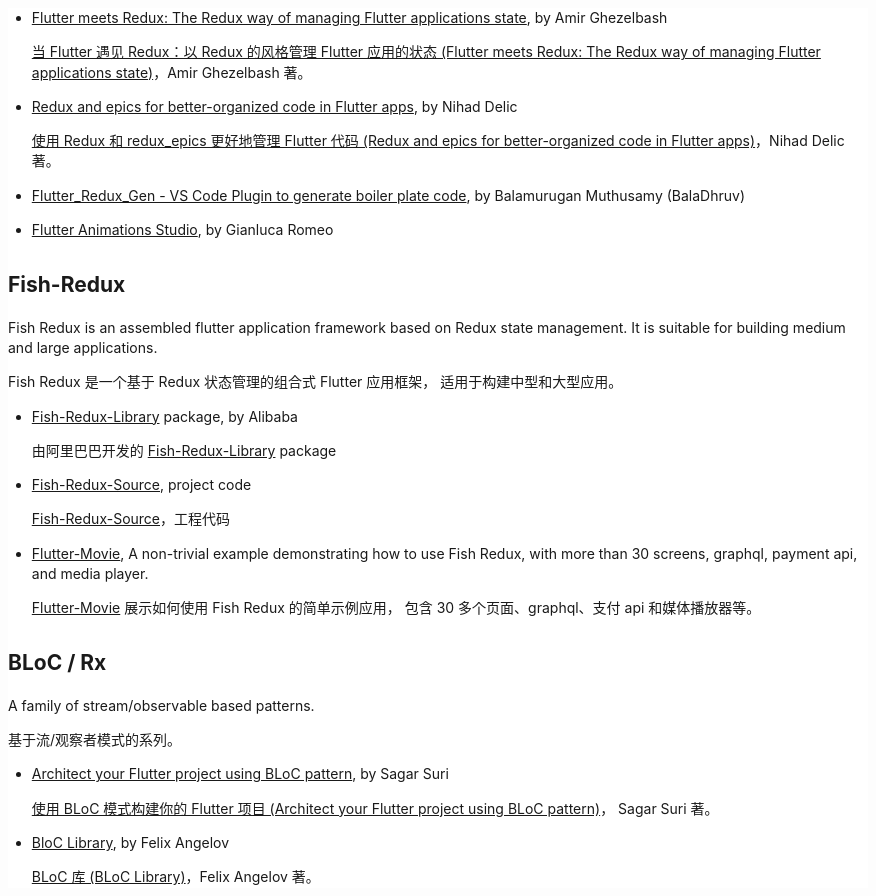 * [Flutter meets Redux: The Redux way of managing Flutter applications state][],
  by Amir Ghezelbash

  [当 Flutter 遇见 Redux：以 Redux 的风格管理 Flutter 应用的状态 (Flutter meets Redux: The Redux way of managing Flutter applications state)][Flutter meets Redux: The Redux way of managing Flutter applications state]，Amir Ghezelbash 著。

* [Redux and epics for better-organized code in Flutter apps][], by Nihad Delic

  [使用 Redux 和 redux_epics 更好地管理 Flutter 代码 (Redux and epics for better-organized code in Flutter apps)][Redux and epics for better-organized code in Flutter apps]，Nihad Delic 著。

* [Flutter_Redux_Gen - VS Code Plugin to generate boiler plate code][], by Balamurugan Muthusamy (BalaDhruv)
* [Flutter Animations Studio][], by Gianluca Romeo

[Accompanying article on Medium]: {{site.flutter-medium}}/animation-management-with-flutter-and-flux-redux-94729e6585fa
[Animation Management with Redux and Flutter]: {{site.yt.watch}}?v=9ZkLtr0Fbgk
[Async Redux–Redux without boilerplate. Allows for both sync and async reducers]: {{site.pub}}/packages/async_redux
[Building a (large) Flutter app with Redux]: https://hillelcoren.com/2018/06/01/building-a-large-flutter-app-with-redux/
[Building a TODO application (CRUD) in Flutter with Redux&mdash;Part 1]: {{site.yt.watch}}?v=Wj216eSBBWs
[Fish-Redux–An assembled flutter application framework based on Redux]: {{site.github}}/alibaba/fish-redux/
[Flutter Redux Thunk, an example]: {{site.medium}}/flutterpub/flutter-redux-thunk-27c2f2b80a3b
[Flutter meets Redux: The Redux way of managing Flutter applications state]: {{site.medium}}/@thisisamir98/flutter-meets-redux-the-redux-way-of-managing-flutter-applications-state-f60ef693b509
[Flutter Redux package]: {{site.pub-pkg}}/flutter_redux
[Flutter + Redux&mdash;How to make a shopping list app]: https://hackernoon.com/flutter-redux-how-to-make-shopping-list-app-1cd315e79b65
[Introduction to Redux in Flutter]: https://blog.novoda.com/introduction-to-redux-in-flutter/
[Redux and epics for better-organized code in Flutter apps]: {{site.medium}}/upday-devs/reduce-duplication-achieve-flexibility-means-success-for-the-flutter-app-e5e432839e61
[Redux Saga Middleware Dart and Flutter]: {{site.pub-pkg}}/redux_saga
[Flutter_Redux_Gen - VS Code Plugin to generate boiler plate code]: https://marketplace.visualstudio.com/items?itemName=BalaDhruv.flutter-redux-gen
[Flutter Animations Studio]: {{site.github}}/gianlucaromeo/flutter-animations-studio

## Fish-Redux

Fish Redux is an assembled flutter application framework
based on Redux state management.
It is suitable for building medium and large applications.

Fish Redux 是一个基于 Redux 状态管理的组合式 Flutter 应用框架，
适用于构建中型和大型应用。

* [Fish-Redux-Library][] package, by Alibaba

  由阿里巴巴开发的 [Fish-Redux-Library][] package

* [Fish-Redux-Source][], project code

  [Fish-Redux-Source][]，工程代码

* [Flutter-Movie][], A non-trivial example demonstrating how
  to use Fish Redux, with more than 30 screens, graphql,
  payment api, and media player.

  [Flutter-Movie][] 展示如何使用 Fish Redux 的简单示例应用，
  包含 30 多个页面、graphql、支付 api 和媒体播放器等。

[Fish-Redux-Library]: {{site.pub-pkg}}/fish_redux
[Fish-Redux-Source]: {{site.github}}/alibaba/fish-redux
[Flutter-Movie]: {{site.github}}/o1298098/Flutter-Movie

## BLoC / Rx

A family of stream/observable based patterns.

基于流/观察者模式的系列。

* [Architect your Flutter project using BLoC pattern][],
  by Sagar Suri

  [使用 BLoC 模式构建你的 Flutter 项目 (Architect your Flutter project using BLoC pattern)][Architect your Flutter project using BLoC pattern]，
  Sagar Suri 著。

* [BloC Library][], by Felix Angelov

  [BLoC 库 (BLoC Library)][BloC Library]，Felix Angelov 著。


[Flutter Architecture Samples]: https://fluttersamples.com/
[Introduction to state management]: /data-and-backend/state-mgmt/intro
[Pragmatic State Management in Flutter]: {{site.yt.watch}}?v=d_m5csmrf7I
[Provider package]: {{site.pub-pkg}}/provider
[Simple app state management]: /data-and-backend/state-mgmt/simple
[Getting started with Riverpod]: https://riverpod.dev/docs/introduction/getting_started
[Riverpod]: https://riverpod.dev/
[Adding interactivity to your Flutter app]: /ui/interactivity
[Basic state management in Google Flutter]: {{site.medium}}/@agungsurya/basic-state-management-in-google-flutter-6ee73608f96d
[State Management using ValueNotifier and InheritedNotifier]: https://www.hungrimind.com/articles/flutter-state-management
[InheritedWidget docs]: {{site.api}}/flutter/widgets/InheritedWidget-class.html
[Inheriting Widgets]: {{site.medium}}/@mehmetf_71205/inheriting-widgets-b7ac56dbbeb1
[Managing Flutter Application State With InheritedWidgets]: {{site.flutter-medium}}/managing-flutter-application-state-with-inheritedwidgets-1140452befe1
[Using Flutter Inherited Widgets Effectively]: https://ericwindmill.com/articles/inherited_widget/
[Widget - State - Context - InheritedWidget]: https://www.didierboelens.com/2018/06/widget---state---context---inheritedwidget/
[june package]: {{site.pub-pkg}}/june
[Architect your Flutter project using BLoC pattern]: {{site.medium}}/flutterpub/architecting-your-flutter-project-bd04e144a8f1
[BloC Library]: https://felangel.github.io/bloc
[Reactive Programming - Streams - BLoC - Practical Use Cases]: https://www.didierboelens.com/2018/12/reactive-programming---streams---bloc---practical-use-cases
[Flutter state management for minimalists]: {{site.medium}}/flutter-community/flutter-state-management-for-minimalists-4c71a2f2f0c1?sk=6f9cedfb550ca9cc7f88317e2e7055a0
[GetIt package]: {{site.pub-pkg}}/get_it
[GetIt Hooks package]: {{site.pub-pkg}}/get_it_hooks
[GetIt Mixin package]: {{site.pub-pkg}}/get_it_mixin
[Flutter: State Management with Mobx]: {{site.bili.video}}/BV1Gt411K7JD/
[Getting started with MobX.dart]: https://mobx.netlify.app/getting-started
[MobX.dart, Hassle free state-management for your Dart and Flutter apps]: {{site.github}}/mobxjs/mobx.dart
[Flutter Command package]: {{site.pub-pkg}}/flutter_command
[RxCommand package]: {{site.pub-pkg}}/rx_command
[Binder examples]: {{site.github}}/letsar/binder/tree/main/examples
[Binder package]: {{site.pub-pkg}}/binder
[Binder snippets]: https://marketplace.visualstudio.com/items?itemName=romain-rastel.flutter-binder-snippets
[GetX package]: {{site.pub-pkg}}/get
[GetX Flutter Firebase Auth Example]: {{site.medium}}/@jeffmcmorris/getx-flutter-firebase-auth-example-b383c1dd1de2
[States Rebuilder]: {{site.github}}/GIfatahTH/states_rebuilder
[States Rebuilder documentation]: {{site.github}}/GIfatahTH/states_rebuilder/wiki
[Triple documentation]: https://triple.flutterando.com.br/
[Flutter Triple package]: {{site.pub-pkg}}/flutter_triple
[Segmented State pattern]: https://triple.flutterando.com.br/docs/intro/overview#-segmented-state-pattern-ssp
[Triple Pattern: A new pattern for state management in Flutter]: https://blog.flutterando.com.br/triple-pattern-um-novo-padr%C3%A3o-para-ger%C3%AAncia-de-estado-no-flutter-2e693a0f4c3e
[VIDEO: Flutter Triple Pattern by Kevlin Ossada]: {{site.yt.watch}}?v=dXc3tR15AoA
[Official Documentation]: https://docs.page/nank1ro/solidart
[solidart package]: {{site.pub-pkg}}/solidart
[flutter_solidart package]: {{site.pub-pkg}}/flutter_solidart
[`flutter_reactive_value`]: {{site.github}}/lukehutch/flutter_reactive_value
[Elementary Documentation]: https://documentation.elementaryteam.dev/
[Elementary Repository]: {{site.github}}/Elementary-team/flutter-elementary
[Elementary package]: {{site.pub-pkg}}/elementary